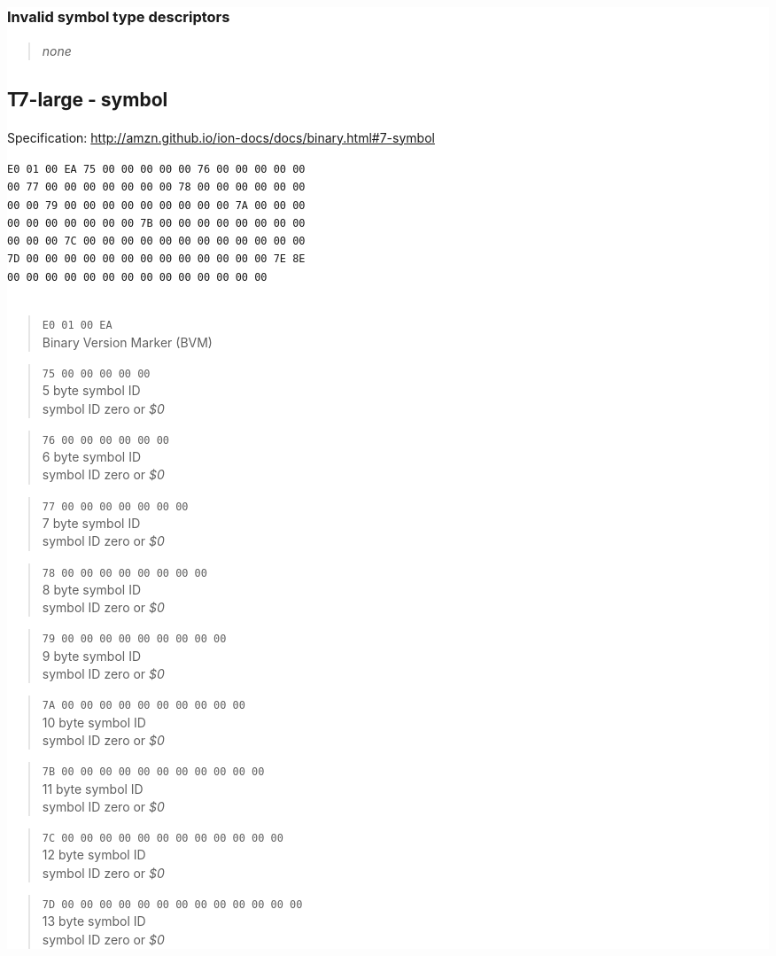 ### Invalid symbol type descriptors

> _none_

## T7-large - symbol

Specification: http://amzn.github.io/ion-docs/docs/binary.html#7-symbol  

```
E0 01 00 EA 75 00 00 00 00 00 76 00 00 00 00 00 
00 77 00 00 00 00 00 00 00 78 00 00 00 00 00 00 
00 00 79 00 00 00 00 00 00 00 00 00 7A 00 00 00 
00 00 00 00 00 00 00 7B 00 00 00 00 00 00 00 00 
00 00 00 7C 00 00 00 00 00 00 00 00 00 00 00 00 
7D 00 00 00 00 00 00 00 00 00 00 00 00 00 7E 8E 
00 00 00 00 00 00 00 00 00 00 00 00 00 00 
 
```

> `E0 01 00 EA`  
> Binary Version Marker (BVM)

> `75 00 00 00 00 00`  
> 5 byte symbol ID  
> symbol ID zero or _$0_

> `76 00 00 00 00 00 00`  
> 6 byte symbol ID  
> symbol ID zero or _$0_

> `77 00 00 00 00 00 00 00`  
> 7 byte symbol ID  
> symbol ID zero or _$0_

> `78 00 00 00 00 00 00 00 00`  
> 8 byte symbol ID  
> symbol ID zero or _$0_

> `79 00 00 00 00 00 00 00 00 00`  
> 9 byte symbol ID  
> symbol ID zero or _$0_

> `7A 00 00 00 00 00 00 00 00 00 00`  
> 10 byte symbol ID  
> symbol ID zero or _$0_

> `7B 00 00 00 00 00 00 00 00 00 00 00`  
> 11 byte symbol ID  
> symbol ID zero or _$0_

> `7C 00 00 00 00 00 00 00 00 00 00 00 00`  
> 12 byte symbol ID  
> symbol ID zero or _$0_

> `7D 00 00 00 00 00 00 00 00 00 00 00 00 00`  
> 13 byte symbol ID  
> symbol ID zero or _$0_
